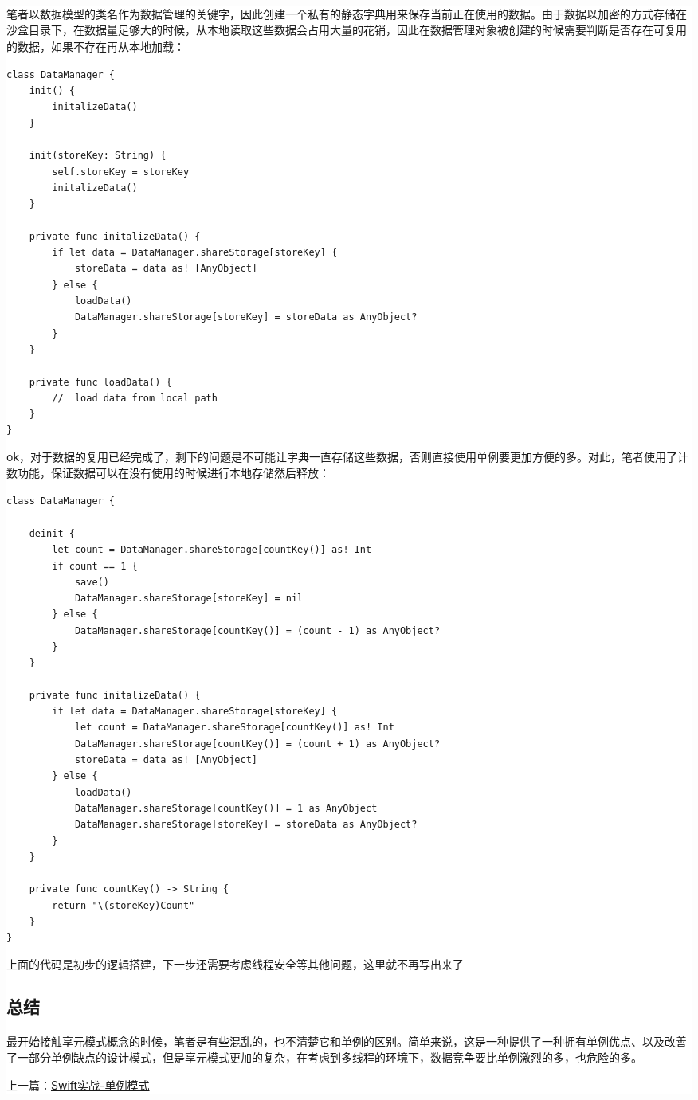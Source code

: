 笔者以数据模型的类名作为数据管理的关键字，因此创建一个私有的静态字典用来保存当前正在使用的数据。由于数据以加密的方式存储在沙盒目录下，在数据量足够大的时候，从本地读取这些数据会占用大量的花销，因此在数据管理对象被创建的时候需要判断是否存在可复用的数据，如果不存在再从本地加载：

    class DataManager {
        init() {
            initalizeData()
        }
    
        init(storeKey: String) {
            self.storeKey = storeKey
            initalizeData()
        }

        private func initalizeData() {
            if let data = DataManager.shareStorage[storeKey] {
                storeData = data as! [AnyObject]
            } else {
                loadData()
                DataManager.shareStorage[storeKey] = storeData as AnyObject?
            }
        }

        private func loadData() {
            //  load data from local path
        }
    }
    
ok，对于数据的复用已经完成了，剩下的问题是不可能让字典一直存储这些数据，否则直接使用单例要更加方便的多。对此，笔者使用了计数功能，保证数据可以在没有使用的时候进行本地存储然后释放：

    class DataManager {

        deinit {
            let count = DataManager.shareStorage[countKey()] as! Int
            if count == 1 {
                save()
                DataManager.shareStorage[storeKey] = nil
            } else {
                DataManager.shareStorage[countKey()] = (count - 1) as AnyObject?
            }
        }

        private func initalizeData() {
            if let data = DataManager.shareStorage[storeKey] {
                let count = DataManager.shareStorage[countKey()] as! Int
                DataManager.shareStorage[countKey()] = (count + 1) as AnyObject?
                storeData = data as! [AnyObject]
            } else {
                loadData()
                DataManager.shareStorage[countKey()] = 1 as AnyObject
                DataManager.shareStorage[storeKey] = storeData as AnyObject?
            }
        }

        private func countKey() -> String {
            return "\(storeKey)Count"
        }
    }
    
上面的代码是初步的逻辑搭建，下一步还需要考虑线程安全等其他问题，这里就不再写出来了

总结
----
最开始接触享元模式概念的时候，笔者是有些混乱的，也不清楚它和单例的区别。简单来说，这是一种提供了一种拥有单例优点、以及改善了一部分单例缺点的设计模式，但是享元模式更加的复杂，在考虑到多线程的环境下，数据竞争要比单例激烈的多，也危险的多。

上一篇：[Swift实战-单例模式](http://www.jianshu.com/p/6c9423672d54)

